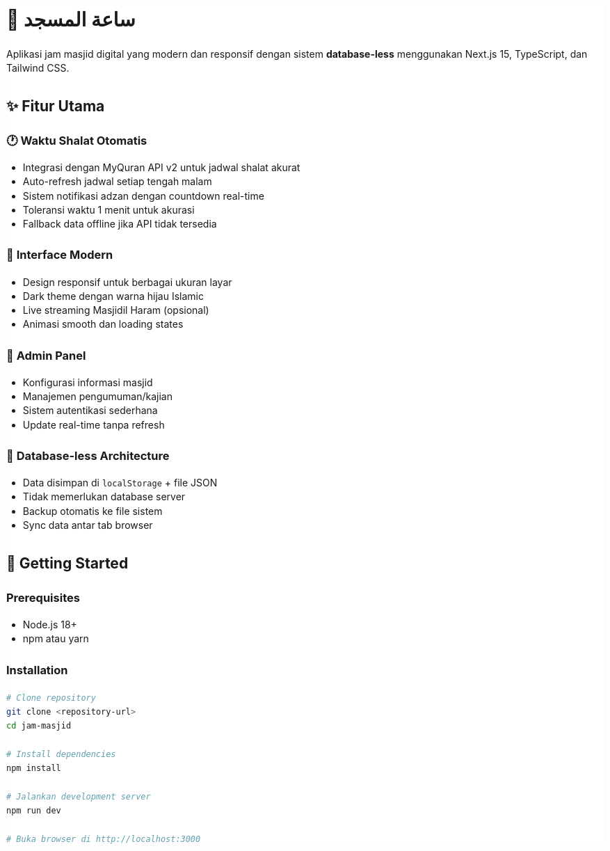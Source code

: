 # 🕌 ساعة المسجد

Aplikasi jam masjid digital yang modern dan responsif dengan sistem **database-less** menggunakan Next.js 15, TypeScript, dan Tailwind CSS.

## ✨ Fitur Utama

### 🕐 **Waktu Shalat Otomatis**
- Integrasi dengan MyQuran API v2 untuk jadwal shalat akurat
- Auto-refresh jadwal setiap tengah malam
- Sistem notifikasi adzan dengan countdown real-time
- Toleransi waktu 1 menit untuk akurasi
- Fallback data offline jika API tidak tersedia

### 📱 **Interface Modern**
- Design responsif untuk berbagai ukuran layar
- Dark theme dengan warna hijau Islamic
- Live streaming Masjidil Haram (opsional)
- Animasi smooth dan loading states

### 🔧 **Admin Panel**
- Konfigurasi informasi masjid
- Manajemen pengumuman/kajian
- Sistem autentikasi sederhana
- Update real-time tanpa refresh

### 💾 **Database-less Architecture**
- Data disimpan di `localStorage` + file JSON
- Tidak memerlukan database server
- Backup otomatis ke file sistem
- Sync data antar tab browser

## 🚀 Getting Started

### Prerequisites
- Node.js 18+ 
- npm atau yarn

### Installation

```bash
# Clone repository
git clone <repository-url>
cd jam-masjid

# Install dependencies
npm install

# Jalankan development server
npm run dev

# Buka browser di http://localhost:3000
```
